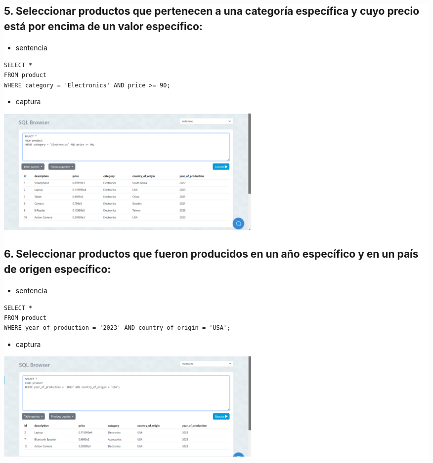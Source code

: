 ## 5. Seleccionar productos que pertenecen a una categoría específica y cuyo precio está por encima de un valor específico:
- sentencia 
```
SELECT * 
FROM product 
WHERE category = 'Electronics' AND price >= 90;
```
- captura
<img src="Capturas/Captura de pantalla 2024-06-12 194109.png" alt="drawing" width="500"/>

## 6. Seleccionar productos que fueron producidos en un año específico y en un país de origen específico:
- sentencia
```
SELECT * 
FROM product 
WHERE year_of_production = '2023' AND country_of_origin = 'USA';
```
- captura
<img src="Capturas/Captura de pantalla 2024-06-12 194340.png" alt="drawing" width="500"/>

